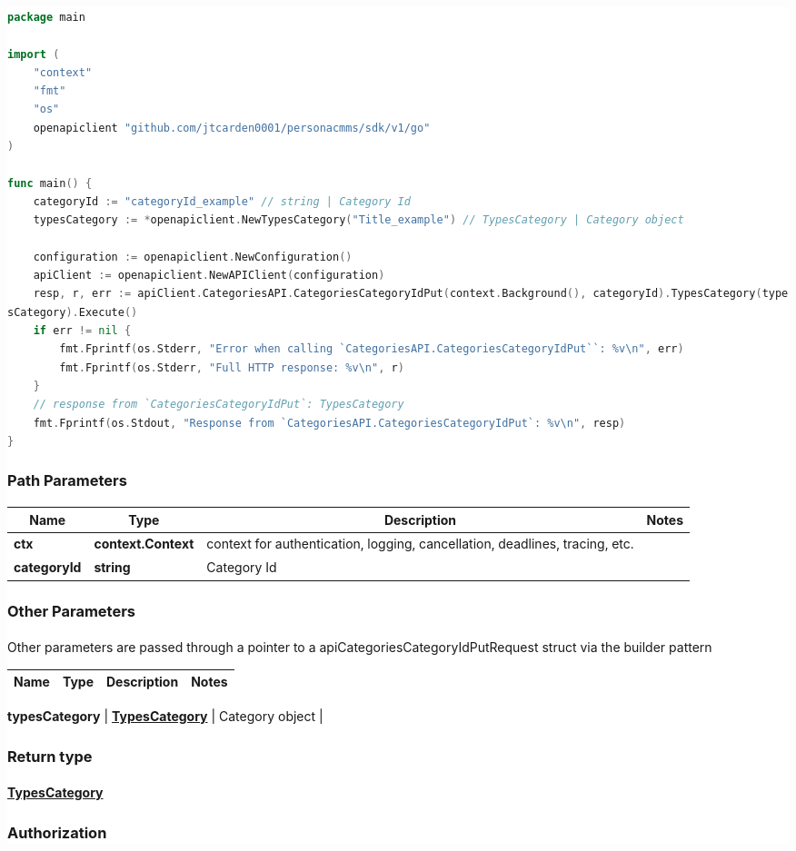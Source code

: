 ```go
package main

import (
	"context"
	"fmt"
	"os"
	openapiclient "github.com/jtcarden0001/personacmms/sdk/v1/go"
)

func main() {
	categoryId := "categoryId_example" // string | Category Id
	typesCategory := *openapiclient.NewTypesCategory("Title_example") // TypesCategory | Category object

	configuration := openapiclient.NewConfiguration()
	apiClient := openapiclient.NewAPIClient(configuration)
	resp, r, err := apiClient.CategoriesAPI.CategoriesCategoryIdPut(context.Background(), categoryId).TypesCategory(typesCategory).Execute()
	if err != nil {
		fmt.Fprintf(os.Stderr, "Error when calling `CategoriesAPI.CategoriesCategoryIdPut``: %v\n", err)
		fmt.Fprintf(os.Stderr, "Full HTTP response: %v\n", r)
	}
	// response from `CategoriesCategoryIdPut`: TypesCategory
	fmt.Fprintf(os.Stdout, "Response from `CategoriesAPI.CategoriesCategoryIdPut`: %v\n", resp)
}
```

### Path Parameters


Name | Type | Description  | Notes
------------- | ------------- | ------------- | -------------
**ctx** | **context.Context** | context for authentication, logging, cancellation, deadlines, tracing, etc.
**categoryId** | **string** | Category Id | 

### Other Parameters

Other parameters are passed through a pointer to a apiCategoriesCategoryIdPutRequest struct via the builder pattern


Name | Type | Description  | Notes
------------- | ------------- | ------------- | -------------

 **typesCategory** | [**TypesCategory**](TypesCategory.md) | Category object | 

### Return type

[**TypesCategory**](TypesCategory.md)

### Authorization
